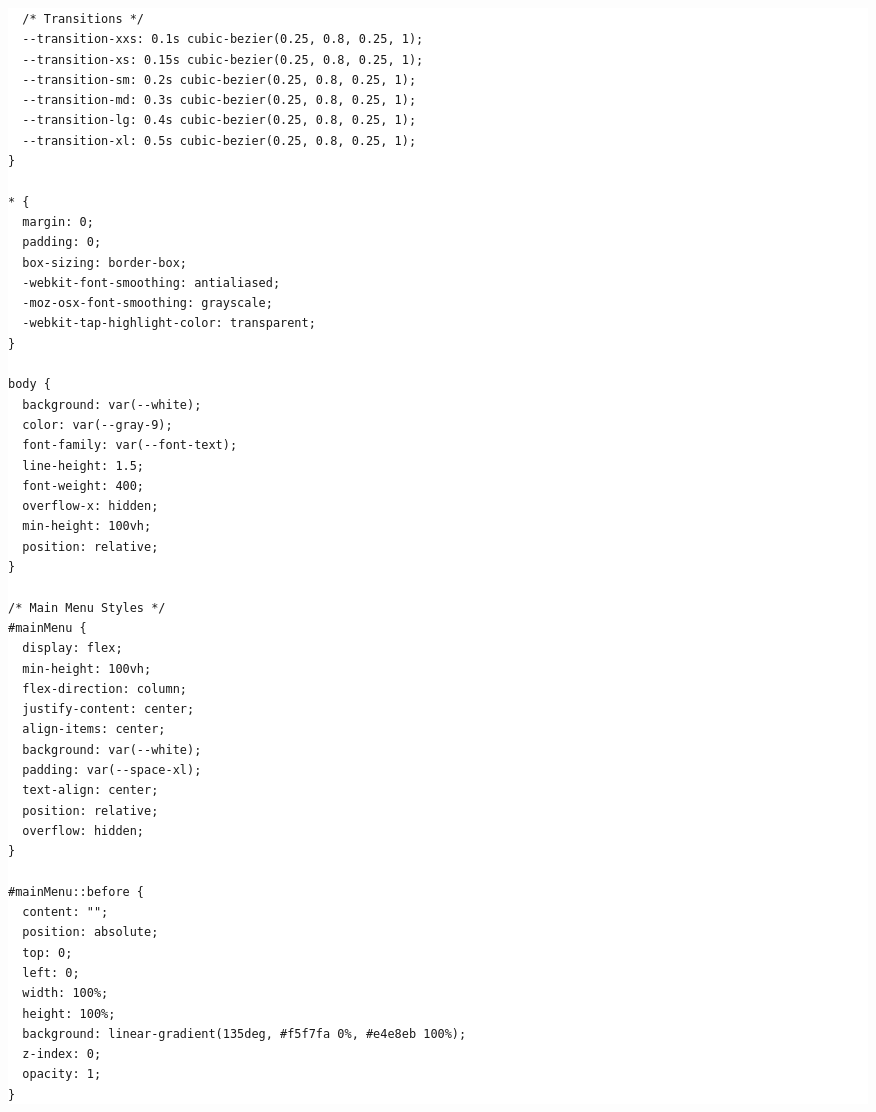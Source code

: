       /* Transitions */
      --transition-xxs: 0.1s cubic-bezier(0.25, 0.8, 0.25, 1);
      --transition-xs: 0.15s cubic-bezier(0.25, 0.8, 0.25, 1);
      --transition-sm: 0.2s cubic-bezier(0.25, 0.8, 0.25, 1);
      --transition-md: 0.3s cubic-bezier(0.25, 0.8, 0.25, 1);
      --transition-lg: 0.4s cubic-bezier(0.25, 0.8, 0.25, 1);
      --transition-xl: 0.5s cubic-bezier(0.25, 0.8, 0.25, 1);
    }
    
    * {
      margin: 0;
      padding: 0;
      box-sizing: border-box;
      -webkit-font-smoothing: antialiased;
      -moz-osx-font-smoothing: grayscale;
      -webkit-tap-highlight-color: transparent;
    }
    
    body {
      background: var(--white);
      color: var(--gray-9);
      font-family: var(--font-text);
      line-height: 1.5;
      font-weight: 400;
      overflow-x: hidden;
      min-height: 100vh;
      position: relative;
    }

    /* Main Menu Styles */
    #mainMenu {
      display: flex;
      min-height: 100vh;
      flex-direction: column;
      justify-content: center;
      align-items: center;
      background: var(--white);
      padding: var(--space-xl);
      text-align: center;
      position: relative;
      overflow: hidden;
    }

    #mainMenu::before {
      content: "";
      position: absolute;
      top: 0;
      left: 0;
      width: 100%;
      height: 100%;
      background: linear-gradient(135deg, #f5f7fa 0%, #e4e8eb 100%);
      z-index: 0;
      opacity: 1;
    }
